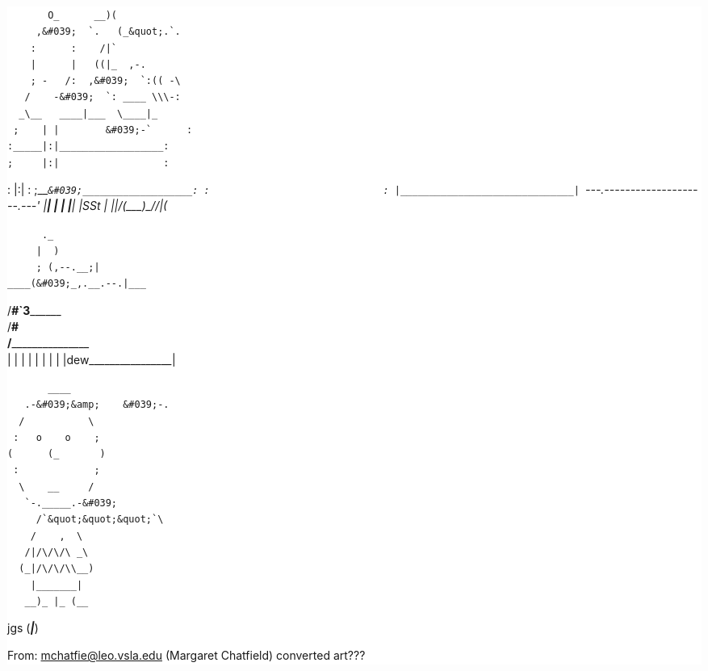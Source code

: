 


           O_      __)(
         ,&#039;  `.   (_&quot;.`.
        :      :    /|`
        |      |   ((|_  ,-.
        ; -   /:  ,&#039;  `:(( -\
       /    -&#039;  `: ____ \\\-:
      _\__   ____|___  \____|_
     ;    | |        &#039;-`      :
    :_____|:|__________________:
    ;     |:|                  :
   :      |:|                   :
   ;_______`&#039;___________________:
  :                              :
  |______________________________|
   `---.--------------------.---&#039;
       |____________________|
       |                    |
       |____________________|
       |SSt                 |
     _\|_\|_\/(__\__)\__\//_|(_


          ._
         |  )
         ; (,--.__;|
    ____(&#039;_,.__.--.|___
   /_____#___`3________\
  /______#______________\
 /_______________________\
   |                   |
   |                   |
   |                   |
   |                   |
   |dew________________|



           ____ 
       .-&#039;&amp;    &#039;-.
      /           \
     :   o    o    ;
    (      (_       )
     :             ;
      \    __     /
       `-._____.-&#039;
         /`&quot;&quot;&quot;`\
        /    ,  \
       /|/\/\/\ _\ 
      (_|/\/\/\\__)
        |_______|
       __)_ |_ (__
 jgs  (_____|_____)


From: mchatfie@leo.vsla.edu (Margaret Chatfield) converted art???
